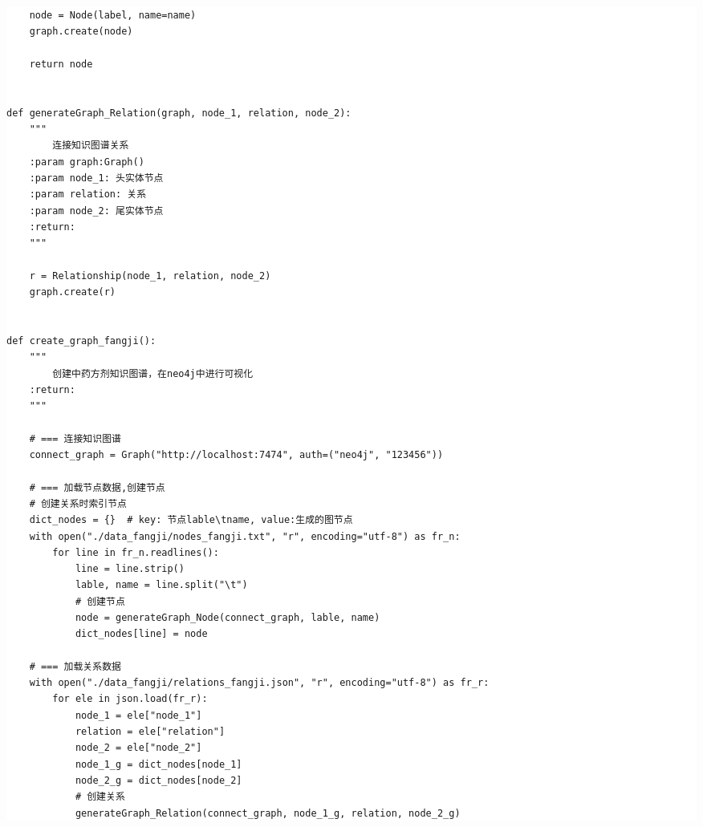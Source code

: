         node = Node(label, name=name)
        graph.create(node)
    
        return node
    
    
    def generateGraph_Relation(graph, node_1, relation, node_2):
        """
            连接知识图谱关系
        :param graph:Graph()
        :param node_1: 头实体节点
        :param relation: 关系
        :param node_2: 尾实体节点
        :return:
        """
    
        r = Relationship(node_1, relation, node_2)
        graph.create(r)
    
    
    def create_graph_fangji():
        """
            创建中药方剂知识图谱，在neo4j中进行可视化
        :return:
        """
    
        # === 连接知识图谱
        connect_graph = Graph("http://localhost:7474", auth=("neo4j", "123456"))
    
        # === 加载节点数据,创建节点
        # 创建关系时索引节点
        dict_nodes = {}  # key: 节点lable\tname, value:生成的图节点
        with open("./data_fangji/nodes_fangji.txt", "r", encoding="utf-8") as fr_n:
            for line in fr_n.readlines():
                line = line.strip()
                lable, name = line.split("\t")
                # 创建节点
                node = generateGraph_Node(connect_graph, lable, name)
                dict_nodes[line] = node
    
        # === 加载关系数据
        with open("./data_fangji/relations_fangji.json", "r", encoding="utf-8") as fr_r:
            for ele in json.load(fr_r):
                node_1 = ele["node_1"]
                relation = ele["relation"]
                node_2 = ele["node_2"]
                node_1_g = dict_nodes[node_1]
                node_2_g = dict_nodes[node_2]
                # 创建关系
                generateGraph_Relation(connect_graph, node_1_g, relation, node_2_g)
    